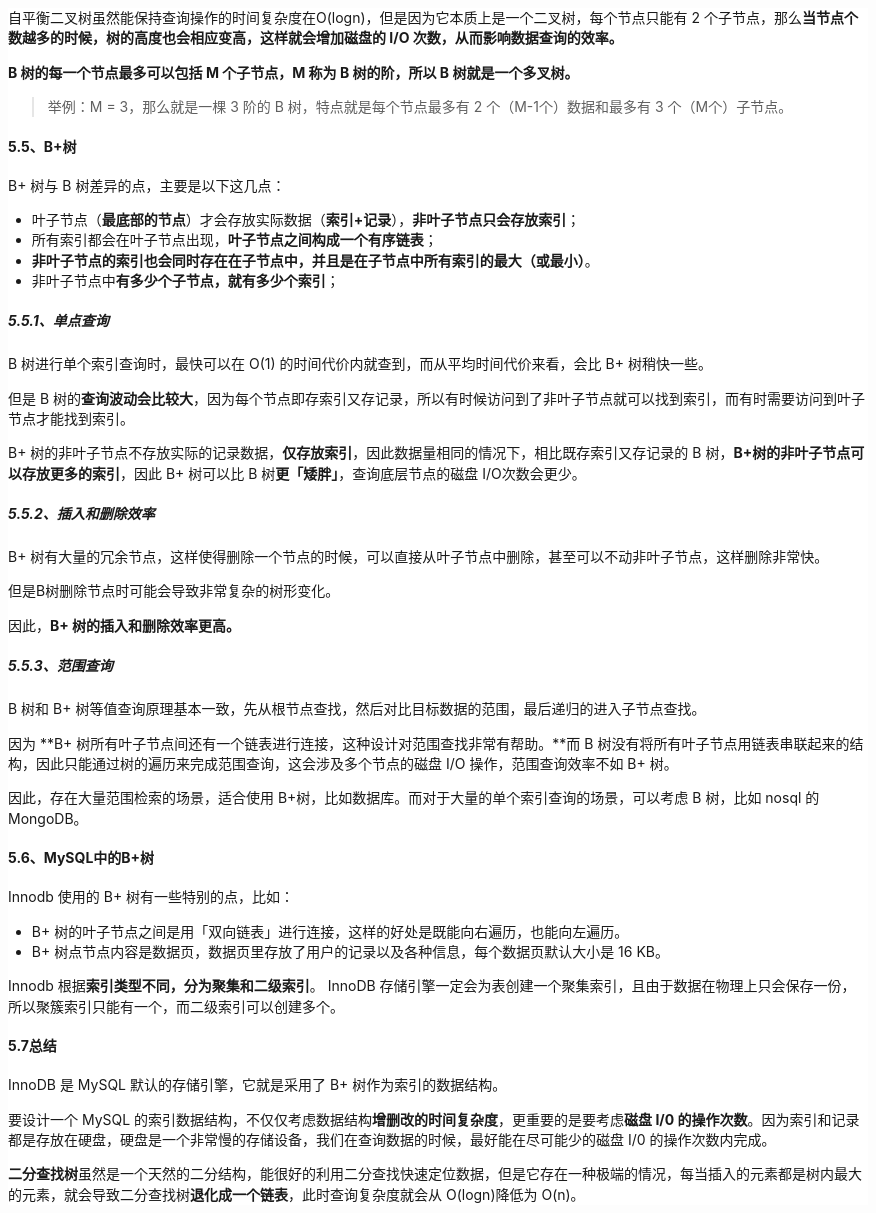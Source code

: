 自平衡二叉树虽然能保持查询操作的时间复杂度在O(logn)，但是因为它本质上是一个二叉树，每个节点只能有 2 个子节点，那么**当节点个数越多的时候，树的高度也会相应变高，这样就会增加磁盘的 I/O 次数，从而影响数据查询的效率。**

**B 树的每一个节点最多可以包括 M 个子节点，M 称为 B 树的阶，所以 B 树就是一个多叉树。**

> 举例：M = 3，那么就是一棵 3 阶的 B 树，特点就是每个节点最多有 2 个（M-1个）数据和最多有 3 个（M个）子节点。

#### 5.5、B+树

B+ 树与 B 树差异的点，主要是以下这几点：

- 叶子节点（**最底部的节点**）才会存放实际数据（**索引+记录**），**非叶子节点只会存放索引**；
- 所有索引都会在叶子节点出现，**叶子节点之间构成一个有序链表**；
- **非叶子节点的索引也会同时存在在子节点中，并且是在子节点中所有索引的最大（或最小）**。
- 非叶子节点中**有多少个子节点，就有多少个索引**；

##### 5.5.1、单点查询

B 树进行单个索引查询时，最快可以在 O(1) 的时间代价内就查到，而从平均时间代价来看，会比 B+ 树稍快一些。

但是 B 树的**查询波动会比较大**，因为每个节点即存索引又存记录，所以有时候访问到了非叶子节点就可以找到索引，而有时需要访问到叶子节点才能找到索引。

B+ 树的非叶子节点不存放实际的记录数据，**仅存放索引**，因此数据量相同的情况下，相比既存索引又存记录的 B 树，**B+树的非叶子节点可以存放更多的索引**，因此 B+ 树可以比 B 树**更「矮胖」**，查询底层节点的磁盘 I/O次数会更少。

##### 5.5.2、插入和删除效率

B+ 树有大量的冗余节点，这样使得删除一个节点的时候，可以直接从叶子节点中删除，甚至可以不动非叶子节点，这样删除非常快。

但是B树删除节点时可能会导致非常复杂的树形变化。

因此，**B+ 树的插入和删除效率更高。**

##### 5.5.3、范围查询

B 树和 B+ 树等值查询原理基本一致，先从根节点查找，然后对比目标数据的范围，最后递归的进入子节点查找。

因为 **B+ 树所有叶子节点间还有一个链表进行连接，这种设计对范围查找非常有帮助。**而 B 树没有将所有叶子节点用链表串联起来的结构，因此只能通过树的遍历来完成范围查询，这会涉及多个节点的磁盘 I/O 操作，范围查询效率不如 B+ 树。

因此，存在大量范围检索的场景，适合使用 B+树，比如数据库。而对于大量的单个索引查询的场景，可以考虑 B 树，比如 nosql 的MongoDB。

#### 5.6、MySQL中的B+树

Innodb 使用的 B+ 树有一些特别的点，比如：

- B+ 树的叶子节点之间是用「双向链表」进行连接，这样的好处是既能向右遍历，也能向左遍历。
- B+ 树点节点内容是数据页，数据页里存放了用户的记录以及各种信息，每个数据页默认大小是 16 KB。

Innodb 根据**索引类型不同，分为聚集和二级索引**。 InnoDB 存储引擎一定会为表创建一个聚集索引，且由于数据在物理上只会保存一份，所以聚簇索引只能有一个，而二级索引可以创建多个。

#### 5.7总结

InnoDB 是 MySQL 默认的存储引擎，它就是采用了 B+ 树作为索引的数据结构。

要设计一个 MySQL 的索引数据结构，不仅仅考虑数据结构**增删改的时间复杂度**，更重要的是要考虑**磁盘 I/0 的操作次数**。因为索引和记录都是存放在硬盘，硬盘是一个非常慢的存储设备，我们在查询数据的时候，最好能在尽可能少的磁盘 I/0 的操作次数内完成。

**二分查找树**虽然是一个天然的二分结构，能很好的利用二分查找快速定位数据，但是它存在一种极端的情况，每当插入的元素都是树内最大的元素，就会导致二分查找树**退化成一个链表**，此时查询复杂度就会从 O(logn)降低为 O(n)。
